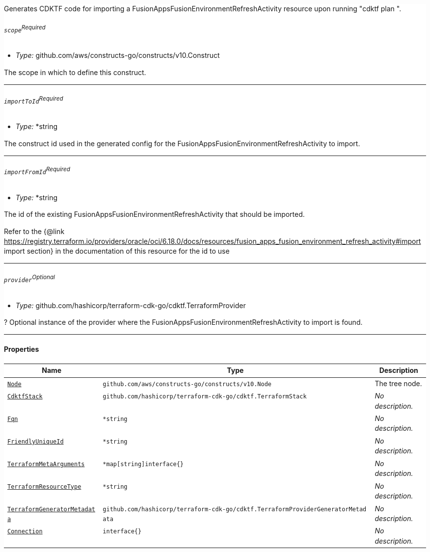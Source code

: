 Generates CDKTF code for importing a FusionAppsFusionEnvironmentRefreshActivity resource upon running "cdktf plan <stack-name>".

###### `scope`<sup>Required</sup> <a name="scope" id="rhizo-co-terraform-provider-oci.fusionAppsFusionEnvironmentRefreshActivity.FusionAppsFusionEnvironmentRefreshActivity.generateConfigForImport.parameter.scope"></a>

- *Type:* github.com/aws/constructs-go/constructs/v10.Construct

The scope in which to define this construct.

---

###### `importToId`<sup>Required</sup> <a name="importToId" id="rhizo-co-terraform-provider-oci.fusionAppsFusionEnvironmentRefreshActivity.FusionAppsFusionEnvironmentRefreshActivity.generateConfigForImport.parameter.importToId"></a>

- *Type:* *string

The construct id used in the generated config for the FusionAppsFusionEnvironmentRefreshActivity to import.

---

###### `importFromId`<sup>Required</sup> <a name="importFromId" id="rhizo-co-terraform-provider-oci.fusionAppsFusionEnvironmentRefreshActivity.FusionAppsFusionEnvironmentRefreshActivity.generateConfigForImport.parameter.importFromId"></a>

- *Type:* *string

The id of the existing FusionAppsFusionEnvironmentRefreshActivity that should be imported.

Refer to the {@link https://registry.terraform.io/providers/oracle/oci/6.18.0/docs/resources/fusion_apps_fusion_environment_refresh_activity#import import section} in the documentation of this resource for the id to use

---

###### `provider`<sup>Optional</sup> <a name="provider" id="rhizo-co-terraform-provider-oci.fusionAppsFusionEnvironmentRefreshActivity.FusionAppsFusionEnvironmentRefreshActivity.generateConfigForImport.parameter.provider"></a>

- *Type:* github.com/hashicorp/terraform-cdk-go/cdktf.TerraformProvider

? Optional instance of the provider where the FusionAppsFusionEnvironmentRefreshActivity to import is found.

---

#### Properties <a name="Properties" id="Properties"></a>

| **Name** | **Type** | **Description** |
| --- | --- | --- |
| <code><a href="#rhizo-co-terraform-provider-oci.fusionAppsFusionEnvironmentRefreshActivity.FusionAppsFusionEnvironmentRefreshActivity.property.node">Node</a></code> | <code>github.com/aws/constructs-go/constructs/v10.Node</code> | The tree node. |
| <code><a href="#rhizo-co-terraform-provider-oci.fusionAppsFusionEnvironmentRefreshActivity.FusionAppsFusionEnvironmentRefreshActivity.property.cdktfStack">CdktfStack</a></code> | <code>github.com/hashicorp/terraform-cdk-go/cdktf.TerraformStack</code> | *No description.* |
| <code><a href="#rhizo-co-terraform-provider-oci.fusionAppsFusionEnvironmentRefreshActivity.FusionAppsFusionEnvironmentRefreshActivity.property.fqn">Fqn</a></code> | <code>*string</code> | *No description.* |
| <code><a href="#rhizo-co-terraform-provider-oci.fusionAppsFusionEnvironmentRefreshActivity.FusionAppsFusionEnvironmentRefreshActivity.property.friendlyUniqueId">FriendlyUniqueId</a></code> | <code>*string</code> | *No description.* |
| <code><a href="#rhizo-co-terraform-provider-oci.fusionAppsFusionEnvironmentRefreshActivity.FusionAppsFusionEnvironmentRefreshActivity.property.terraformMetaArguments">TerraformMetaArguments</a></code> | <code>*map[string]interface{}</code> | *No description.* |
| <code><a href="#rhizo-co-terraform-provider-oci.fusionAppsFusionEnvironmentRefreshActivity.FusionAppsFusionEnvironmentRefreshActivity.property.terraformResourceType">TerraformResourceType</a></code> | <code>*string</code> | *No description.* |
| <code><a href="#rhizo-co-terraform-provider-oci.fusionAppsFusionEnvironmentRefreshActivity.FusionAppsFusionEnvironmentRefreshActivity.property.terraformGeneratorMetadata">TerraformGeneratorMetadata</a></code> | <code>github.com/hashicorp/terraform-cdk-go/cdktf.TerraformProviderGeneratorMetadata</code> | *No description.* |
| <code><a href="#rhizo-co-terraform-provider-oci.fusionAppsFusionEnvironmentRefreshActivity.FusionAppsFusionEnvironmentRefreshActivity.property.connection">Connection</a></code> | <code>interface{}</code> | *No description.* |